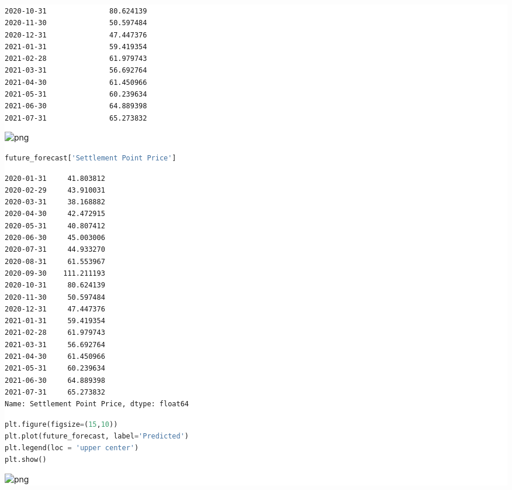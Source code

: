     2020-10-31               80.624139
    2020-11-30               50.597484
    2020-12-31               47.447376
    2021-01-31               59.419354
    2021-02-28               61.979743
    2021-03-31               56.692764
    2021-04-30               61.450966
    2021-05-31               60.239634
    2021-06-30               64.889398
    2021-07-31               65.273832
    


![png](output_26_1.png)



```python
future_forecast['Settlement Point Price']
```




    2020-01-31     41.803812
    2020-02-29     43.910031
    2020-03-31     38.168882
    2020-04-30     42.472915
    2020-05-31     40.807412
    2020-06-30     45.003006
    2020-07-31     44.933270
    2020-08-31     61.553967
    2020-09-30    111.211193
    2020-10-31     80.624139
    2020-11-30     50.597484
    2020-12-31     47.447376
    2021-01-31     59.419354
    2021-02-28     61.979743
    2021-03-31     56.692764
    2021-04-30     61.450966
    2021-05-31     60.239634
    2021-06-30     64.889398
    2021-07-31     65.273832
    Name: Settlement Point Price, dtype: float64




```python
plt.figure(figsize=(15,10))
plt.plot(future_forecast, label='Predicted')
plt.legend(loc = 'upper center')
plt.show()
```


![png](output_28_0.png)

